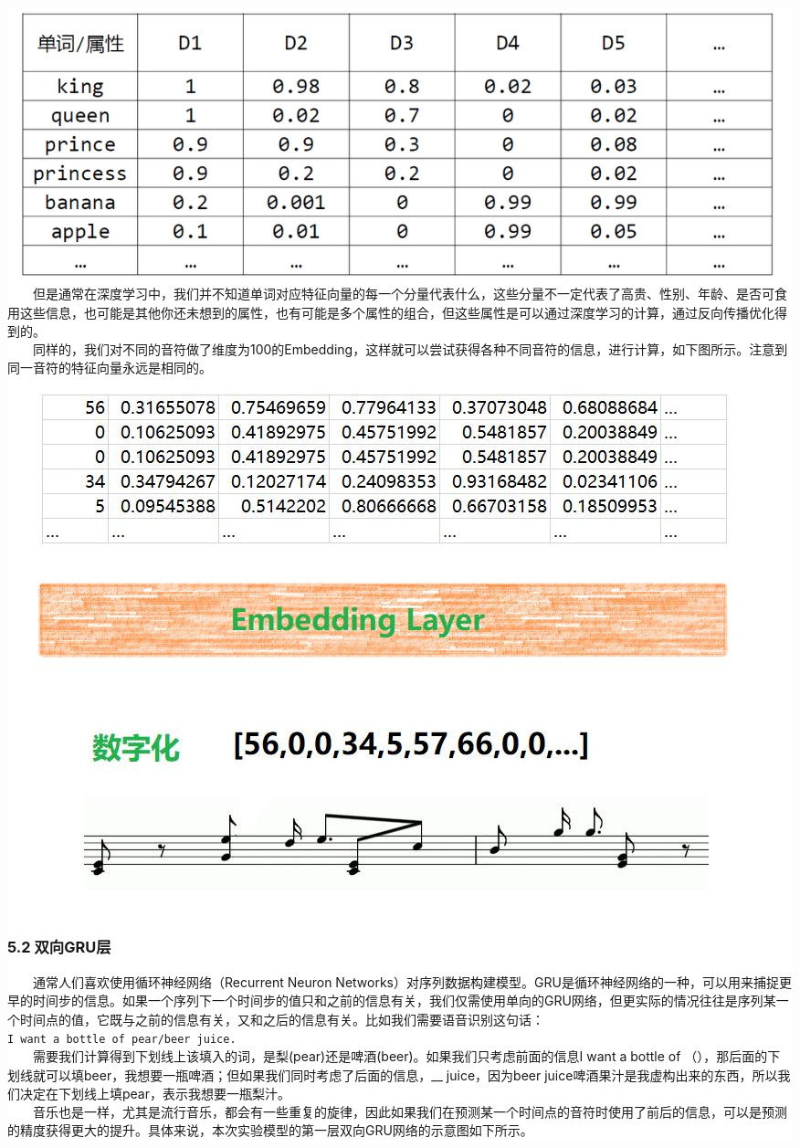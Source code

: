 ![17](https://raw.githubusercontent.com/cmd23333/MusicGenerator/master/imgs/17.png)  
　　但是通常在深度学习中，我们并不知道单词对应特征向量的每一个分量代表什么，这些分量不一定代表了高贵、性别、年龄、是否可食用这些信息，也可能是其他你还未想到的属性，也有可能是多个属性的组合，但这些属性是可以通过深度学习的计算，通过反向传播优化得到的。  
　　同样的，我们对不同的音符做了维度为100的Embedding，这样就可以尝试获得各种不同音符的信息，进行计算，如下图所示。注意到同一音符的特征向量永远是相同的。  
![18](https://raw.githubusercontent.com/cmd23333/MusicGenerator/master/imgs/18.jpg)  
### 5.2 双向GRU层
　　通常人们喜欢使用循环神经网络（Recurrent Neuron Networks）对序列数据构建模型。GRU是循环神经网络的一种，可以用来捕捉更早的时间步的信息。如果一个序列下一个时间步的值只和之前的信息有关，我们仅需使用单向的GRU网络，但更实际的情况往往是序列某一个时间点的值，它既与之前的信息有关，又和之后的信息有关。比如我们需要语音识别这句话：  
`I want a bottle of pear/beer juice.`  
　　需要我们计算得到下划线上该填入的词，是梨(pear)还是啤酒(beer)。如果我们只考虑前面的信息I want a bottle of （），那后面的下划线就可以填beer，我想要一瓶啤酒；但如果我们同时考虑了后面的信息，__ juice，因为beer juice啤酒果汁是我虚构出来的东西，所以我们决定在下划线上填pear，表示我想要一瓶梨汁。  
　　音乐也是一样，尤其是流行音乐，都会有一些重复的旋律，因此如果我们在预测某一个时间点的音符时使用了前后的信息，可以是预测的精度获得更大的提升。具体来说，本次实验模型的第一层双向GRU网络的示意图如下所示。  